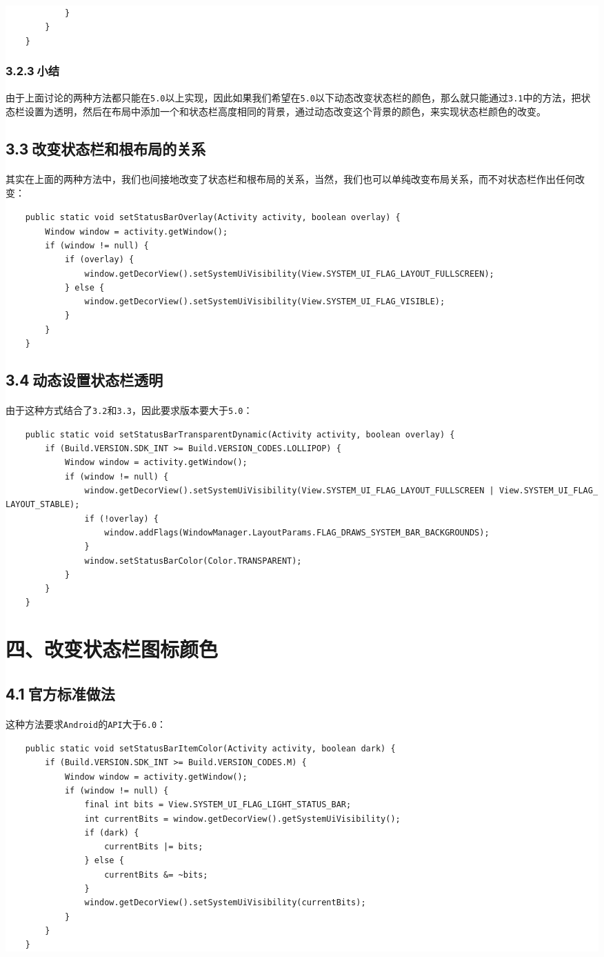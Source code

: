 ```
            }
        }
    }
```
### 3.2.3 小结
由于上面讨论的两种方法都只能在`5.0`以上实现，因此如果我们希望在`5.0`以下动态改变状态栏的颜色，那么就只能通过`3.1`中的方法，把状态栏设置为透明，然后在布局中添加一个和状态栏高度相同的背景，通过动态改变这个背景的颜色，来实现状态栏颜色的改变。
## 3.3 改变状态栏和根布局的关系
其实在上面的两种方法中，我们也间接地改变了状态栏和根布局的关系，当然，我们也可以单纯改变布局关系，而不对状态栏作出任何改变：
```
    public static void setStatusBarOverlay(Activity activity, boolean overlay) {
        Window window = activity.getWindow();
        if (window != null) {
            if (overlay) {
                window.getDecorView().setSystemUiVisibility(View.SYSTEM_UI_FLAG_LAYOUT_FULLSCREEN);
            } else {
                window.getDecorView().setSystemUiVisibility(View.SYSTEM_UI_FLAG_VISIBLE);
            }
        }
    }
```
## 3.4 动态设置状态栏透明
由于这种方式结合了`3.2`和`3.3`，因此要求版本要大于`5.0`：

```
    public static void setStatusBarTransparentDynamic(Activity activity, boolean overlay) {
        if (Build.VERSION.SDK_INT >= Build.VERSION_CODES.LOLLIPOP) {
            Window window = activity.getWindow();
            if (window != null) {
                window.getDecorView().setSystemUiVisibility(View.SYSTEM_UI_FLAG_LAYOUT_FULLSCREEN | View.SYSTEM_UI_FLAG_LAYOUT_STABLE);
                if (!overlay) {
                    window.addFlags(WindowManager.LayoutParams.FLAG_DRAWS_SYSTEM_BAR_BACKGROUNDS);
                }
                window.setStatusBarColor(Color.TRANSPARENT);
            }
        }
    }
```

# 四、改变状态栏图标颜色
## 4.1 官方标准做法
这种方法要求`Android`的`API`大于`6.0`：
```
    public static void setStatusBarItemColor(Activity activity, boolean dark) {
        if (Build.VERSION.SDK_INT >= Build.VERSION_CODES.M) {
            Window window = activity.getWindow();
            if (window != null) {
                final int bits = View.SYSTEM_UI_FLAG_LIGHT_STATUS_BAR;
                int currentBits = window.getDecorView().getSystemUiVisibility();
                if (dark) {
                    currentBits |= bits;
                } else {
                    currentBits &= ~bits;
                }
                window.getDecorView().setSystemUiVisibility(currentBits);
            }
        }
    }
```